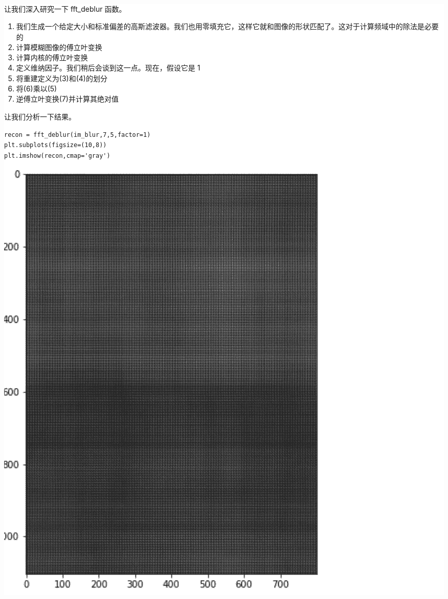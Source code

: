 让我们深入研究一下 fft_deblur 函数。

1.  我们生成一个给定大小和标准偏差的高斯滤波器。我们也用零填充它，这样它就和图像的形状匹配了。这对于计算频域中的除法是必要的
2.  计算模糊图像的傅立叶变换
3.  计算内核的傅立叶变换
4.  定义维纳因子。我们稍后会谈到这一点。现在，假设它是 1
5.  将重建定义为(3)和(4)的划分
6.  将(6)乘以(5)
7.  逆傅立叶变换(7)并计算其绝对值

让我们分析一下结果。

```
recon = fft_deblur(im_blur,7,5,factor=1)
plt.subplots(figsize=(10,8))
plt.imshow(recon,cmap='gray')
```

![](img/eba4f6c733ccd67cb292fcc9567d3055.png)
